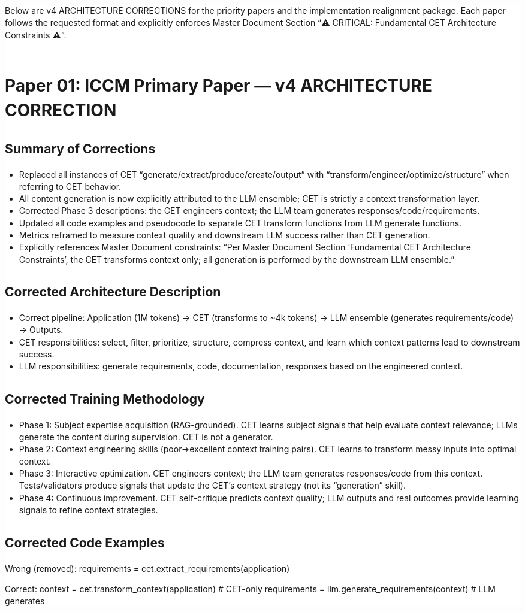Below are v4 ARCHITECTURE CORRECTIONS for the priority papers and the implementation realignment package. Each paper follows the requested format and explicitly enforces Master Document Section “⚠️ CRITICAL: Fundamental CET Architecture Constraints ⚠️”.

----------------------------------------------------------------
# Paper 01: ICCM Primary Paper — v4 ARCHITECTURE CORRECTION

## Summary of Corrections
- Replaced all instances of CET “generate/extract/produce/create/output” with “transform/engineer/optimize/structure” when referring to CET behavior.
- All content generation is now explicitly attributed to the LLM ensemble; CET is strictly a context transformation layer.
- Corrected Phase 3 descriptions: the CET engineers context; the LLM team generates responses/code/requirements.
- Updated all code examples and pseudocode to separate CET transform functions from LLM generate functions.
- Metrics reframed to measure context quality and downstream LLM success rather than CET generation.
- Explicitly references Master Document constraints: “Per Master Document Section ‘Fundamental CET Architecture Constraints’, the CET transforms context only; all generation is performed by the downstream LLM ensemble.”

## Corrected Architecture Description
- Correct pipeline: Application (1M tokens) → CET (transforms to ~4k tokens) → LLM ensemble (generates requirements/code) → Outputs.
- CET responsibilities: select, filter, prioritize, structure, compress context, and learn which context patterns lead to downstream success.
- LLM responsibilities: generate requirements, code, documentation, responses based on the engineered context.

## Corrected Training Methodology
- Phase 1: Subject expertise acquisition (RAG-grounded). CET learns subject signals that help evaluate context relevance; LLMs generate the content during supervision. CET is not a generator.
- Phase 2: Context engineering skills (poor→excellent context training pairs). CET learns to transform messy inputs into optimal context.
- Phase 3: Interactive optimization. CET engineers context; the LLM team generates responses/code from this context. Tests/validators produce signals that update the CET’s context strategy (not its “generation” skill).
- Phase 4: Continuous improvement. CET self-critique predicts context quality; LLM outputs and real outcomes provide learning signals to refine context strategies.

## Corrected Code Examples
Wrong (removed):
  requirements = cet.extract_requirements(application)

Correct:
  context = cet.transform_context(application)            # CET-only
  requirements = llm.generate_requirements(context)       # LLM generates
